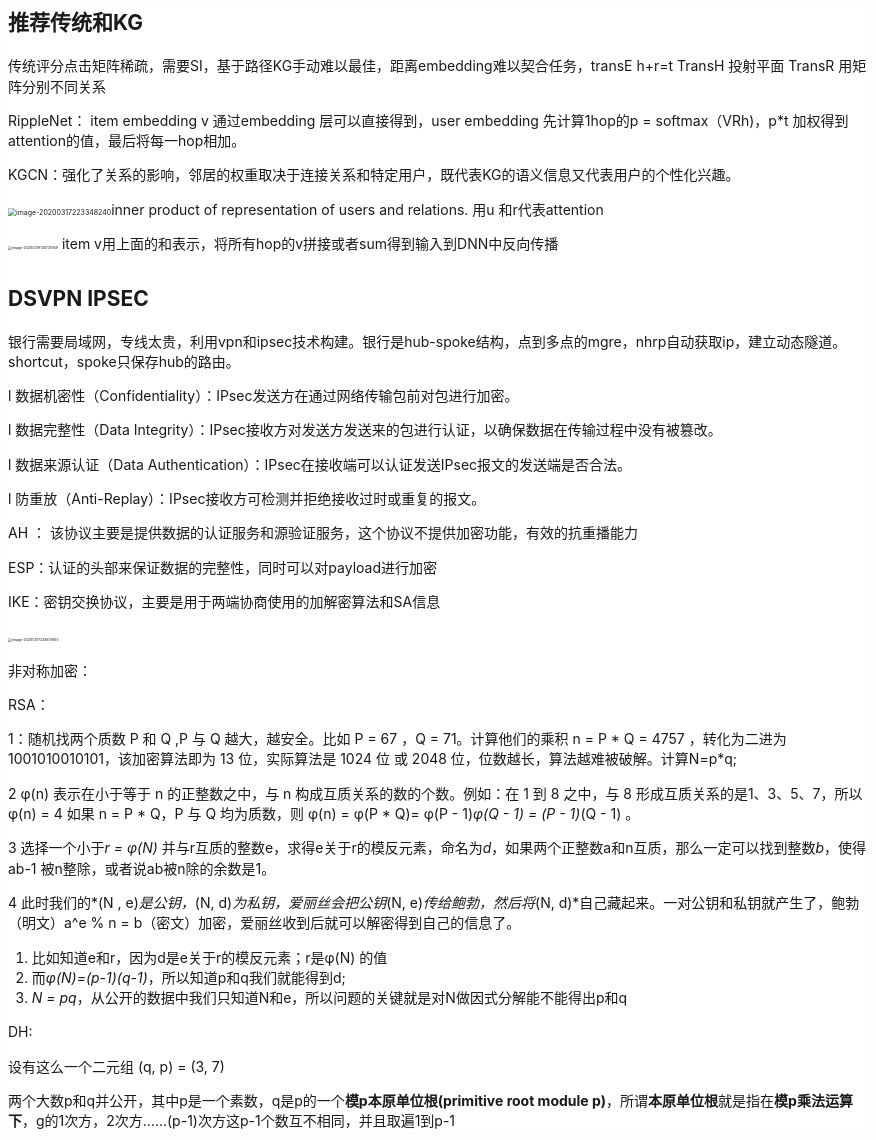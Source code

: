 ## 推荐传统和KG

传统评分点击矩阵稀疏，需要SI，基于路径KG手动难以最佳，距离embedding难以契合任务，transE h+r=t TransH 投射平面 TransR 用矩阵分别不同关系

RippleNet： item embedding v 通过embedding 层可以直接得到，user embedding 先计算1hop的p = softmax（VRh)，p*t 加权得到attention的值，最后将每一hop相加。

KGCN：强化了关系的影响，邻居的权重取决于连接关系和特定用户，既代表KG的语义信息又代表用户的个性化兴趣。

<img src="C:\Users\foukeisong's pc\AppData\Roaming\Typora\typora-user-images\image-20200317223348240.png" alt="image-20200317223348240" style="zoom: 50%;" />inner product of representation of users and relations. 用u 和r代表attention

<img src="C:\Users\foukeisong's pc\AppData\Roaming\Typora\typora-user-images\image-20200319135731949.png" alt="image-20200319135731949" style="zoom:25%;" /> item v用上面的和表示，将所有hop的v拼接或者sum得到输入到DNN中反向传播

## DSVPN IPSEC

银行需要局域网，专线太贵，利用vpn和ipsec技术构建。银行是hub-spoke结构，点到多点的mgre，nhrp自动获取ip，建立动态隧道。shortcut，spoke只保存hub的路由。

l              数据机密性（Confidentiality）：IPsec发送方在通过网络传输包前对包进行加密。

l              数据完整性（Data Integrity）：IPsec接收方对发送方发送来的包进行认证，以确保数据在传输过程中没有被篡改。

l              数据来源认证（Data Authentication）：IPsec在接收端可以认证发送IPsec报文的发送端是否合法。

l              防重放（Anti-Replay）：IPsec接收方可检测并拒绝接收过时或重复的报文。

AH ： 该协议主要是提供数据的认证服务和源验证服务，这个协议不提供加密功能，有效的抗重播能力

ESP：认证的头部来保证数据的完整性，同时可以对payload进行加密

IKE：密钥交换协议，主要是用于两端协商使用的加解密算法和SA信息

<img src="C:\Users\foukeisong's pc\AppData\Roaming\Typora\typora-user-images\image-20200317225601655.png" alt="image-20200317225601655" style="zoom:25%;" />

非对称加密：

RSA：

 1：随机找两个质数 P 和 Q ,P 与 Q 越大，越安全。比如 P = 67 ，Q = 71。计算他们的乘积 n = P * Q = 4757 ，转化为二进为 1001010010101，该加密算法即为 13 位，实际算法是 1024 位 或 2048 位，位数越长，算法越难被破解。计算N=p*q;	

2 φ(n) 表示在小于等于 n 的正整数之中，与 n 构成互质关系的数的个数。例如：在 1 到 8 之中，与 8 形成互质关系的是1、3、5、7，所以 φ(n) = 4 如果 n = P * Q，P 与 Q 均为质数，则 φ(n) = φ(P * Q)= φ(P - 1)*φ(Q - 1) = (P - 1)*(Q - 1) 。

3 选择一个小于*r = φ(N)* 并与r互质的整数e，求得e关于r的模反元素，命名为*d*，如果两个正整数a和n互质，那么一定可以找到整数*b*，使得 ab-1 被n整除，或者说ab被n除的余数是1。

4 此时我们的*(N , e)*是公钥，*(N, d)*为私钥，爱丽丝会把公钥*(N, e)*传给鲍勃，然后将*(N, d)*自己藏起来。一对公钥和私钥就产生了，鲍勃（明文）a^e % n = b（密文）加密，爱丽丝收到后就可以解密得到自己的信息了。

1. 比如知道e和r，因为d是e关于r的模反元素；r是φ(N) 的值
2. 而*φ(N)=(p-1)(q-1)*，所以知道p和q我们就能得到d;
3. *N = pq*，从公开的数据中我们只知道N和e，所以问题的关键就是对N做因式分解能不能得出p和q

DH:

设有这么一个二元组 (q, p) = (3, 7)

两个大数p和q并公开，其中p是一个素数，q是p的一个**模p本原单位根(primitive root module p)**，所谓**本原单位根**就是指在**模p乘法运算下**，g的1次方，2次方……(p-1)次方这p-1个数互不相同，并且取遍1到p-1
